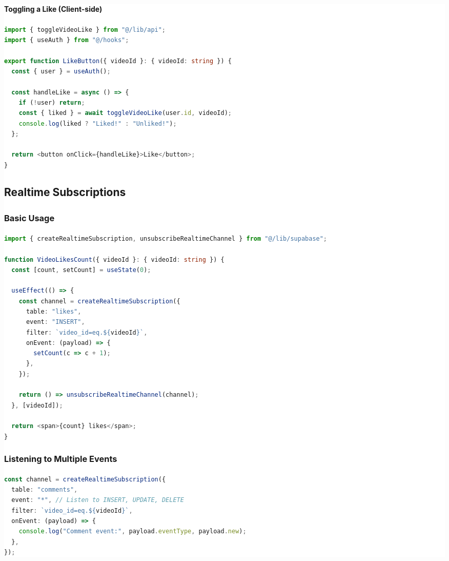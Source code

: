 #### Toggling a Like (Client-side)

```typescript
import { toggleVideoLike } from "@/lib/api";
import { useAuth } from "@/hooks";

export function LikeButton({ videoId }: { videoId: string }) {
  const { user } = useAuth();

  const handleLike = async () => {
    if (!user) return;
    const { liked } = await toggleVideoLike(user.id, videoId);
    console.log(liked ? "Liked!" : "Unliked!");
  };

  return <button onClick={handleLike}>Like</button>;
}
```

## Realtime Subscriptions

### Basic Usage

```typescript
import { createRealtimeSubscription, unsubscribeRealtimeChannel } from "@/lib/supabase";

function VideoLikesCount({ videoId }: { videoId: string }) {
  const [count, setCount] = useState(0);

  useEffect(() => {
    const channel = createRealtimeSubscription({
      table: "likes",
      event: "INSERT",
      filter: `video_id=eq.${videoId}`,
      onEvent: (payload) => {
        setCount(c => c + 1);
      },
    });

    return () => unsubscribeRealtimeChannel(channel);
  }, [videoId]);

  return <span>{count} likes</span>;
}
```

### Listening to Multiple Events

```typescript
const channel = createRealtimeSubscription({
  table: "comments",
  event: "*", // Listen to INSERT, UPDATE, DELETE
  filter: `video_id=eq.${videoId}`,
  onEvent: (payload) => {
    console.log("Comment event:", payload.eventType, payload.new);
  },
});
```
